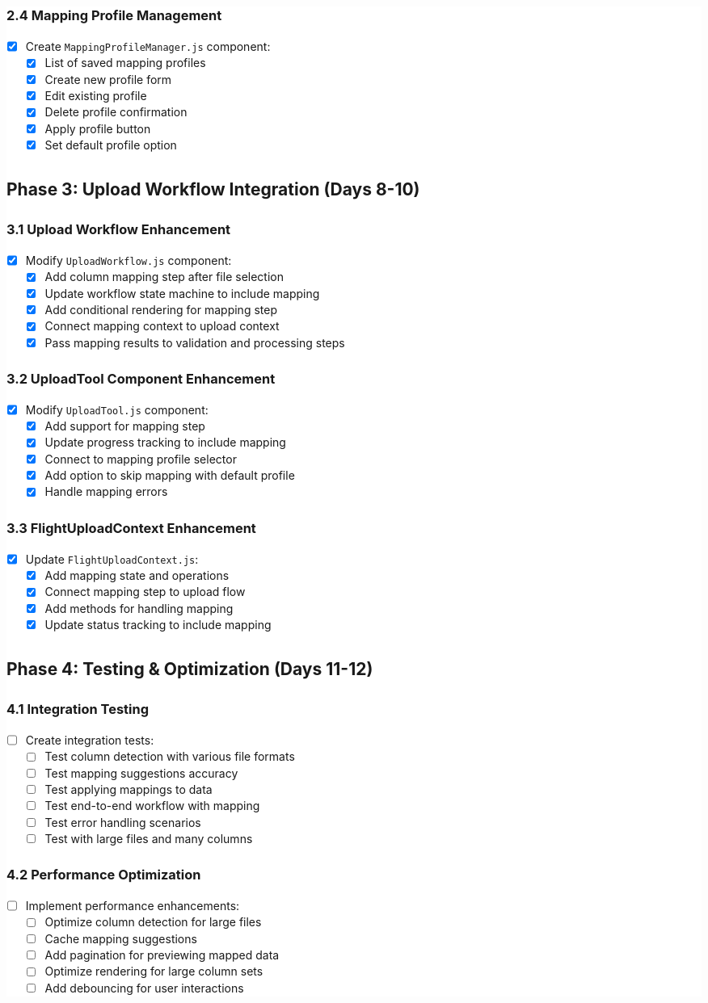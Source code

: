 ### 2.4 Mapping Profile Management
- [x] Create `MappingProfileManager.js` component:
  - [x] List of saved mapping profiles
  - [x] Create new profile form
  - [x] Edit existing profile
  - [x] Delete profile confirmation
  - [x] Apply profile button
  - [x] Set default profile option

## Phase 3: Upload Workflow Integration (Days 8-10)

### 3.1 Upload Workflow Enhancement
- [x] Modify `UploadWorkflow.js` component:
  - [x] Add column mapping step after file selection
  - [x] Update workflow state machine to include mapping
  - [x] Add conditional rendering for mapping step
  - [x] Connect mapping context to upload context
  - [x] Pass mapping results to validation and processing steps

### 3.2 UploadTool Component Enhancement
- [x] Modify `UploadTool.js` component:
  - [x] Add support for mapping step
  - [x] Update progress tracking to include mapping
  - [x] Connect to mapping profile selector
  - [x] Add option to skip mapping with default profile
  - [x] Handle mapping errors

### 3.3 FlightUploadContext Enhancement
- [x] Update `FlightUploadContext.js`:
  - [x] Add mapping state and operations
  - [x] Connect mapping step to upload flow
  - [x] Add methods for handling mapping
  - [x] Update status tracking to include mapping

## Phase 4: Testing & Optimization (Days 11-12)

### 4.1 Integration Testing
- [ ] Create integration tests:
  - [ ] Test column detection with various file formats
  - [ ] Test mapping suggestions accuracy
  - [ ] Test applying mappings to data
  - [ ] Test end-to-end workflow with mapping
  - [ ] Test error handling scenarios
  - [ ] Test with large files and many columns

### 4.2 Performance Optimization
- [ ] Implement performance enhancements:
  - [ ] Optimize column detection for large files
  - [ ] Cache mapping suggestions
  - [ ] Add pagination for previewing mapped data
  - [ ] Optimize rendering for large column sets
  - [ ] Add debouncing for user interactions
